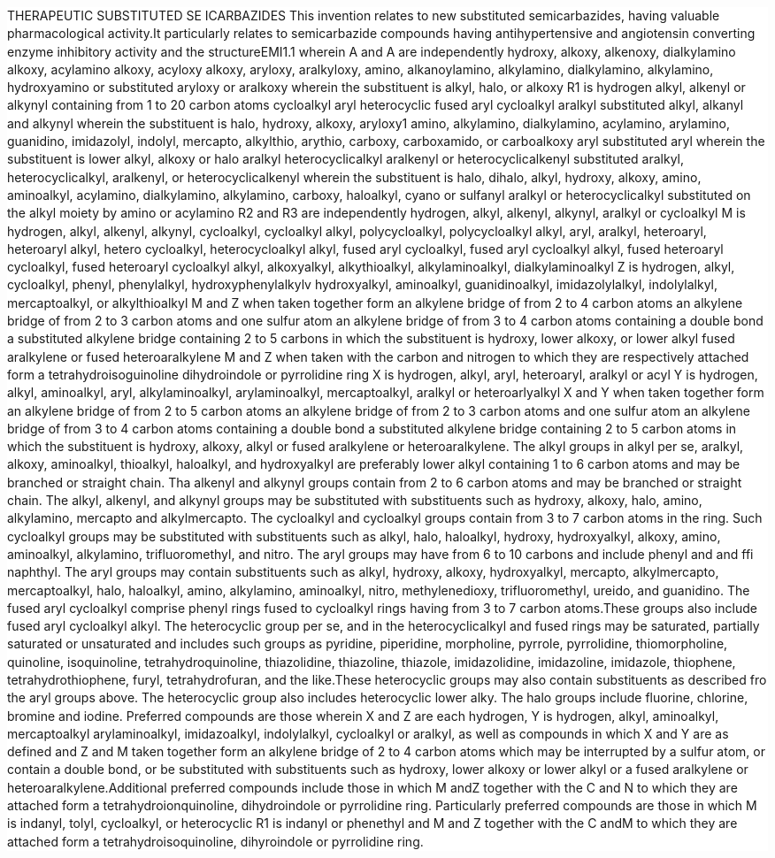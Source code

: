 THERAPEUTIC SUBSTITUTED SE ICARBAZIDES This invention relates to new substituted semicarbazides, having valuable pharmacological activity.It particularly relates to semicarbazide compounds having antihypertensive and angiotensin converting enzyme inhibitory activity and the structureEMI1.1 wherein A and A are independently hydroxy, alkoxy, alkenoxy, dialkylamino alkoxy, acylamino alkoxy, acyloxy alkoxy, aryloxy, aralkyloxy, amino, alkanoylamino, alkylamino, dialkylamino, alkylamino, hydroxyamino or substituted aryloxy or aralkoxy wherein the substituent is alkyl, halo, or alkoxy R1 is hydrogen alkyl, alkenyl or alkynyl containing from 1 to 20 carbon atoms cycloalkyl aryl heterocyclic fused aryl cycloalkyl aralkyl substituted alkyl, alkanyl and alkynyl wherein the substituent is halo, hydroxy, alkoxy, aryloxy1 amino, alkylamino, dialkylamino, acylamino, arylamino, guanidino, imidazolyl, indolyl, mercapto, alkylthio, arythio, carboxy, carboxamido, or carboalkoxy aryl substituted aryl wherein the substituent is lower alkyl, alkoxy or halo aralkyl heterocyclicalkyl aralkenyl or heterocyclicalkenyl substituted aralkyl, heterocyclicalkyl, aralkenyl, or heterocyclicalkenyl wherein the substituent is halo, dihalo, alkyl, hydroxy, alkoxy, amino, aminoalkyl, acylamino, dialkylamino, alkylamino, carboxy, haloalkyl, cyano or sulfanyl aralkyl or heterocyclicalkyl substituted on the alkyl moiety by amino or acylamino R2 and R3 are independently hydrogen, alkyl, alkenyl, alkynyl, aralkyl or cycloalkyl M is hydrogen, alkyl, alkenyl, alkynyl, cycloalkyl, cycloalkyl alkyl, polycycloalkyl, polycycloalkyl alkyl, aryl, aralkyl, heteroaryl, heteroaryl alkyl, hetero cycloalkyl, heterocycloalkyl alkyl, fused aryl cycloalkyl, fused aryl cycloalkyl alkyl, fused heteroaryl cycloalkyl, fused heteroaryl cycloalkyl alkyl, alkoxyalkyl, alkythioalkyl, alkylaminoalkyl, dialkylaminoalkyl Z is hydrogen, alkyl, cycloalkyl, phenyl, phenylalkyl, hydroxyphenylalkylv hydroxyalkyl, aminoalkyl, guanidinoalkyl, imidazolylalkyl, indolylalkyl, mercaptoalkyl, or alkylthioalkyl M and Z when taken together form an alkylene bridge of from 2 to 4 carbon atoms an alkylene bridge of from 2 to 3 carbon atoms and one sulfur atom an alkylene bridge of from 3 to 4 carbon atoms containing a double bond a substituted alkylene bridge containing 2 to 5 carbons in which the substituent is hydroxy, lower alkoxy, or lower alkyl fused aralkylene or fused heteroaralkylene M and Z when taken with the carbon and nitrogen to which they are respectively attached form a tetrahydroisoguinoline dihydroindole or pyrrolidine ring X is hydrogen, alkyl, aryl, heteroaryl, aralkyl or acyl Y is hydrogen, alkyl, aminoalkyl, aryl, alkylaminoalkyl, arylaminoalkyl, mercaptoalkyl, aralkyl or heteroarlyalkyl X and Y when taken together form an alkylene bridge of from 2 to 5 carbon atoms an alkylene bridge of from 2 to 3 carbon atoms and one sulfur atom an alkylene bridge of from 3 to 4 carbon atoms containing a double bond a substituted alkylene bridge containing 2 to 5 carbon atoms in which the substituent is hydroxy, alkoxy, alkyl or fused aralkylene or heteroaralkylene. The alkyl groups in alkyl per se, aralkyl, alkoxy, aminoalkyl, thioalkyl, haloalkyl, and hydroxyalkyl are preferably lower alkyl containing 1 to 6 carbon atoms and may be branched or straight chain. Tha alkenyl and alkynyl groups contain from 2 to 6 carbon atoms and may be branched or straight chain. The alkyl, alkenyl, and alkynyl groups may be substituted with substituents such as hydroxy, alkoxy, halo, amino, alkylamino, mercapto and alkylmercapto. The cycloalkyl and cycloalkyl groups contain from 3 to 7 carbon atoms in the ring. Such cycloalkyl groups may be substituted with substituents such as alkyl, halo, haloalkyl, hydroxy, hydroxyalkyl, alkoxy, amino, aminoalkyl, alkylamino, trifluoromethyl, and nitro. The aryl groups may have from 6 to 10 carbons and include phenyl and and ffi naphthyl. The aryl groups may contain substituents such as alkyl, hydroxy, alkoxy, hydroxyalkyl, mercapto, alkylmercapto, mercaptoalkyl, halo, haloalkyl, amino, alkylamino, aminoalkyl, nitro, methylenedioxy, trifluoromethyl, ureido, and guanidino. The fused aryl cycloalkyl comprise phenyl rings fused to cycloalkyl rings having from 3 to 7 carbon atoms.These groups also include fused aryl cycloalkyl alkyl. The heterocyclic group per se, and in the heterocyclicalkyl and fused rings may be saturated, partially saturated or unsaturated and includes such groups as pyridine, piperidine, morpholine, pyrrole, pyrrolidine, thiomorpholine, quinoline, isoquinoline, tetrahydroquinoline, thiazolidine, thiazoline, thiazole, imidazolidine, imidazoline, imidazole, thiophene, tetrahydrothiophene, furyl, tetrahydrofuran, and the like.These heterocyclic groups may also contain substituents as described fro the aryl groups above. The heterocyclic group also includes heterocyclic lower alky. The halo groups include fluorine, chlorine, bromine and iodine. Preferred compounds are those wherein X and Z are each hydrogen, Y is hydrogen, alkyl, aminoalkyl, mercaptoalkyl arylaminoalkyl, imidazoalkyl, indolylalkyl, cycloalkyl or aralkyl, as well as compounds in which X and Y are as defined and Z and M taken together form an alkylene bridge of 2 to 4 carbon atoms which may be interrupted by a sulfur atom, or contain a double bond, or be substituted with substituents such as hydroxy, lower alkoxy or lower alkyl or a fused aralkylene or heteroaralkylene.Additional preferred compounds include those in which M andZ together with the C and N to which they are attached form a tetrahydroionquinoline, dihydroindole or pyrrolidine ring. Particularly preferred compounds are those in which M is indanyl, tolyl, cycloalkyl, or heterocyclic R1 is indanyl or phenethyl and M and Z together with the C andM to which they are attached form a tetrahydroisoquinoline, dihyroindole or pyrrolidine ring.